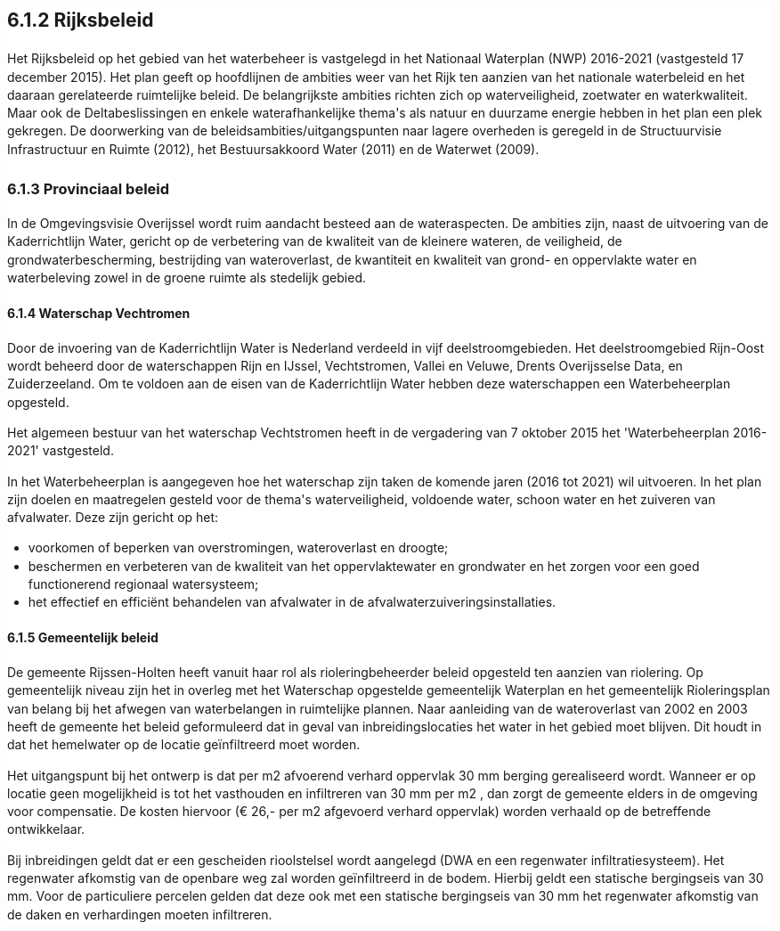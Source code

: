## **6.1.2 Rijksbeleid**

Het Rijksbeleid op het gebied van het waterbeheer is vastgelegd in het Nationaal Waterplan (NWP) 2016-2021 (vastgesteld 17 december 2015). Het plan geeft op hoofdlijnen de ambities weer van het Rijk ten aanzien van het nationale waterbeleid en het daaraan gerelateerde ruimtelijke beleid. De belangrijkste ambities richten zich op waterveiligheid, zoetwater en waterkwaliteit. Maar ook de Deltabeslissingen en enkele waterafhankelijke thema's als natuur en duurzame energie hebben in het plan een plek gekregen. De doorwerking van de beleidsambities/uitgangspunten naar lagere overheden is geregeld in de Structuurvisie Infrastructuur en Ruimte (2012), het Bestuursakkoord Water (2011) en de Waterwet (2009).

### **6.1.3 Provinciaal beleid**

In de Omgevingsvisie Overijssel wordt ruim aandacht besteed aan de wateraspecten. De ambities zijn, naast de uitvoering van de Kaderrichtlijn Water, gericht op de verbetering van de kwaliteit van de kleinere wateren, de veiligheid, de grondwaterbescherming, bestrijding van wateroverlast, de kwantiteit en kwaliteit van grond- en oppervlakte water en waterbeleving zowel in de groene ruimte als stedelijk gebied.

#### **6.1.4 Waterschap Vechtromen**

Door de invoering van de Kaderrichtlijn Water is Nederland verdeeld in vijf deelstroomgebieden. Het deelstroomgebied Rijn-Oost wordt beheerd door de waterschappen Rijn en IJssel, Vechtstromen, Vallei en Veluwe, Drents Overijsselse Data, en Zuiderzeeland. Om te voldoen aan de eisen van de Kaderrichtlijn Water hebben deze waterschappen een Waterbeheerplan opgesteld.

Het algemeen bestuur van het waterschap Vechtstromen heeft in de vergadering van 7 oktober 2015 het 'Waterbeheerplan 2016-2021' vastgesteld.

In het Waterbeheerplan is aangegeven hoe het waterschap zijn taken de komende jaren (2016 tot 2021) wil uitvoeren. In het plan zijn doelen en maatregelen gesteld voor de thema's waterveiligheid, voldoende water, schoon water en het zuiveren van afvalwater. Deze zijn gericht op het:

- voorkomen of beperken van overstromingen, wateroverlast en droogte;
- beschermen en verbeteren van de kwaliteit van het oppervlaktewater en grondwater en het zorgen voor een goed functionerend regionaal watersysteem;
- het effectief en efficiënt behandelen van afvalwater in de afvalwaterzuiveringsinstallaties.

#### **6.1.5 Gemeentelijk beleid**

De gemeente Rijssen-Holten heeft vanuit haar rol als rioleringbeheerder beleid opgesteld ten aanzien van riolering. Op gemeentelijk niveau zijn het in overleg met het Waterschap opgestelde gemeentelijk Waterplan en het gemeentelijk Rioleringsplan van belang bij het afwegen van waterbelangen in ruimtelijke plannen. Naar aanleiding van de wateroverlast van 2002 en 2003 heeft de gemeente het beleid geformuleerd dat in geval van inbreidingslocaties het water in het gebied moet blijven. Dit houdt in dat het hemelwater op de locatie geïnfiltreerd moet worden.

Het uitgangspunt bij het ontwerp is dat per m2 afvoerend verhard oppervlak 30 mm berging gerealiseerd wordt. Wanneer er op locatie geen mogelijkheid is tot het vasthouden en infiltreren van 30 mm per m2 , dan zorgt de gemeente elders in de omgeving voor compensatie. De kosten hiervoor (€ 26,- per m2 afgevoerd verhard oppervlak) worden verhaald op de betreffende ontwikkelaar.

Bij inbreidingen geldt dat er een gescheiden rioolstelsel wordt aangelegd (DWA en een regenwater infiltratiesysteem). Het regenwater afkomstig van de openbare weg zal worden geïnfiltreerd in de bodem. Hierbij geldt een statische bergingseis van 30 mm. Voor de particuliere percelen gelden dat deze ook met een statische bergingseis van 30 mm het regenwater afkomstig van de daken en verhardingen moeten infiltreren.
